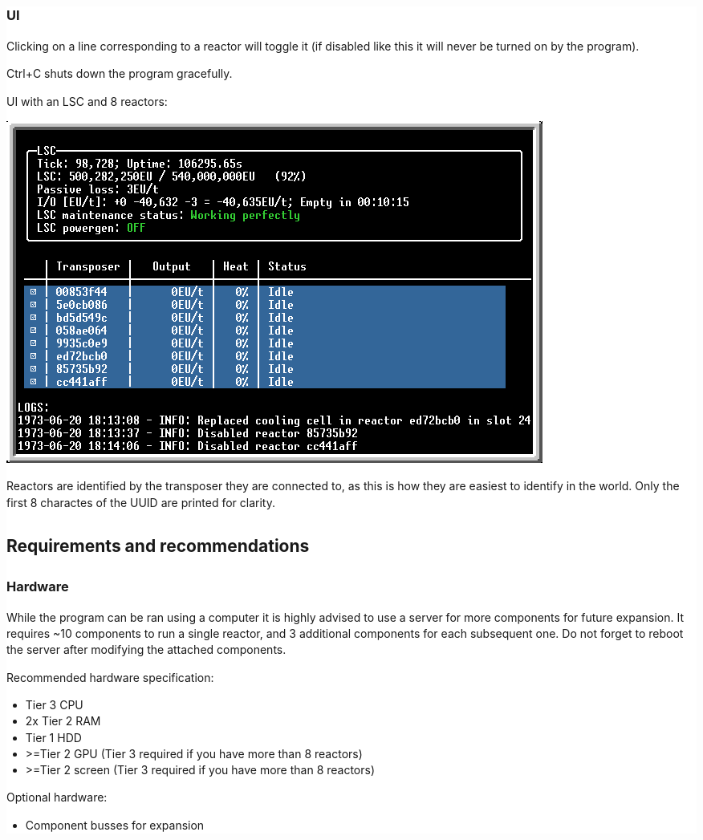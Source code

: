 ### UI

Clicking on a line corresponding to a reactor will toggle it (if disabled like this it will never be turned on by the program).

Ctrl+C shuts down the program gracefully.

UI with an LSC and 8 reactors:

![](img/ui_with_lsc.png)

Reactors are identified by the transposer they are connected to, as this is how they are easiest to identify in the world. Only the first 8 charactes of the UUID are printed for clarity.

## Requirements and recommendations

### Hardware

While the program can be ran using a computer it is highly advised to use a server for more components for future expansion. It requires ~10 components to run a single reactor, and 3 additional components for each subsequent one. Do not forget to reboot the server after modifying the attached components.

Recommended hardware specification:
- Tier 3 CPU
- 2x Tier 2 RAM
- Tier 1 HDD
- \>=Tier 2 GPU (Tier 3 required if you have more than 8 reactors)
- \>=Tier 2 screen (Tier 3 required if you have more than 8 reactors)

Optional hardware:
- Component busses for expansion
